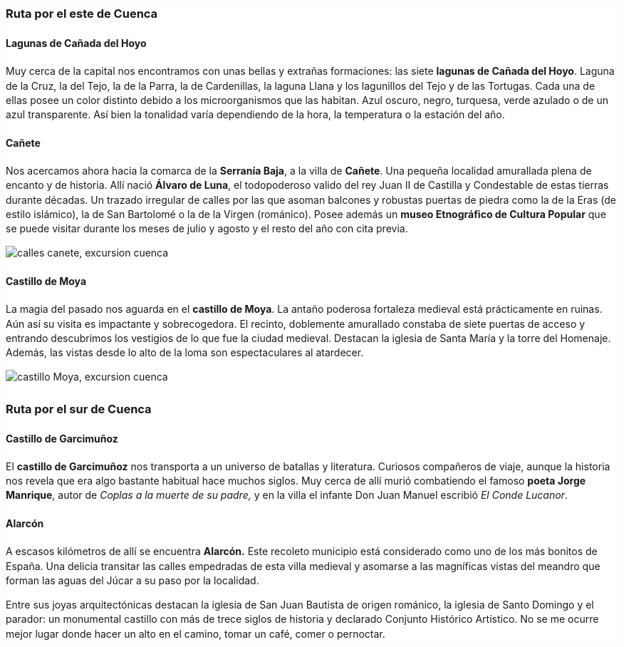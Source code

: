 ### Ruta por el este de Cuenca

#### Lagunas de Cañada del Hoyo

Muy cerca de la capital nos encontramos con unas bellas y extrañas formaciones: las 
siete **lagunas de Cañada del Hoyo**. Laguna de la Cruz, la del Tejo, la de la Parra, la 
de Cardenillas, la laguna Llana y los lagunillos del Tejo y de las Tortugas. Cada una de 
ellas posee un color distinto debido a los microorganismos que las habitan. Azul oscuro, 
negro, turquesa, verde azulado o de un azul transparente. Así bien la tonalidad varía 
dependiendo de la hora, la temperatura o la estación del año. 

#### Cañete

Nos acercamos ahora hacia la comarca de la **Serranía Baja**, a la villa de **Cañete**. 
Una pequeña localidad amurallada plena de encanto y de historia. Allí nació **Álvaro de 
Luna**, el todopoderoso valido del rey Juan II de Castilla y Condestable de estas 
tierras durante décadas. Un trazado irregular de calles por las que asoman balcones y 
robustas puertas de piedra como la de la Eras (de estilo islámico), la de San Bartolomé 
o la de la Virgen (románico). Posee además un **museo Etnográfico de Cultura Popular** 
que se puede visitar durante los meses de julio y agosto y el resto del año con cita 
previa. 

![calles canete, excursion cuenca](https://fotos.etheriamagazine.com/2020/05/cuenca-excursion-calles-canete.jpg "Las animadas calles de Cañete son un espectáculo. © Yolanda Cardo")

#### Castillo de Moya

La magia del pasado nos aguarda en el **castillo de Moya**. La antaño poderosa fortaleza 
medieval está prácticamente en ruinas. Aún así su visita es impactante y sobrecogedora. 
El recinto, doblemente amurallado constaba de siete puertas de acceso y entrando 
descubrimos los vestigios de lo que fue la ciudad medieval. Destacan la iglesia de Santa 
María y la torre del Homenaje. Además, las vistas desde lo alto de la loma son 
espectaculares al atardecer. 

![castillo Moya, excursion cuenca](https://fotos.etheriamagazine.com/2020/05/cuenca-excursion-castillo-moya.jpg "Castillo de Moya. © Yolanda Cargo")

### Ruta por el sur de Cuenca

#### Castillo de Garcimuñoz

El **castillo de Garcimuñoz** nos transporta a un universo de batallas y literatura. 
Curiosos compañeros de viaje, aunque la historia nos revela que era algo bastante 
habitual hace muchos siglos. Muy cerca de allí murió combatiendo el famoso **poeta Jorge 
Manrique**, autor de _Coplas a la muerte de su padre,_ y en la villa el infante Don Juan 
Manuel escribió _El Conde Lucanor_. 

#### Alarcón

A escasos kilómetros de allí se encuentra **Alarcón.** Este recoleto municipio está 
considerado como uno de los más bonitos de España. Una delicia transitar las calles 
empedradas de esta villa medieval y asomarse a las magníficas vistas del meandro que 
forman las aguas del Júcar a su paso por la localidad. 

Entre sus joyas arquitectónicas destacan la iglesia de San Juan Bautista de origen 
románico, la iglesia de Santo Domingo y el parador: un monumental castillo con más de 
trece siglos de historia y declarado Conjunto Histórico Artístico. No se me ocurre mejor 
lugar donde hacer un alto en el camino, tomar un café, comer o pernoctar. 
